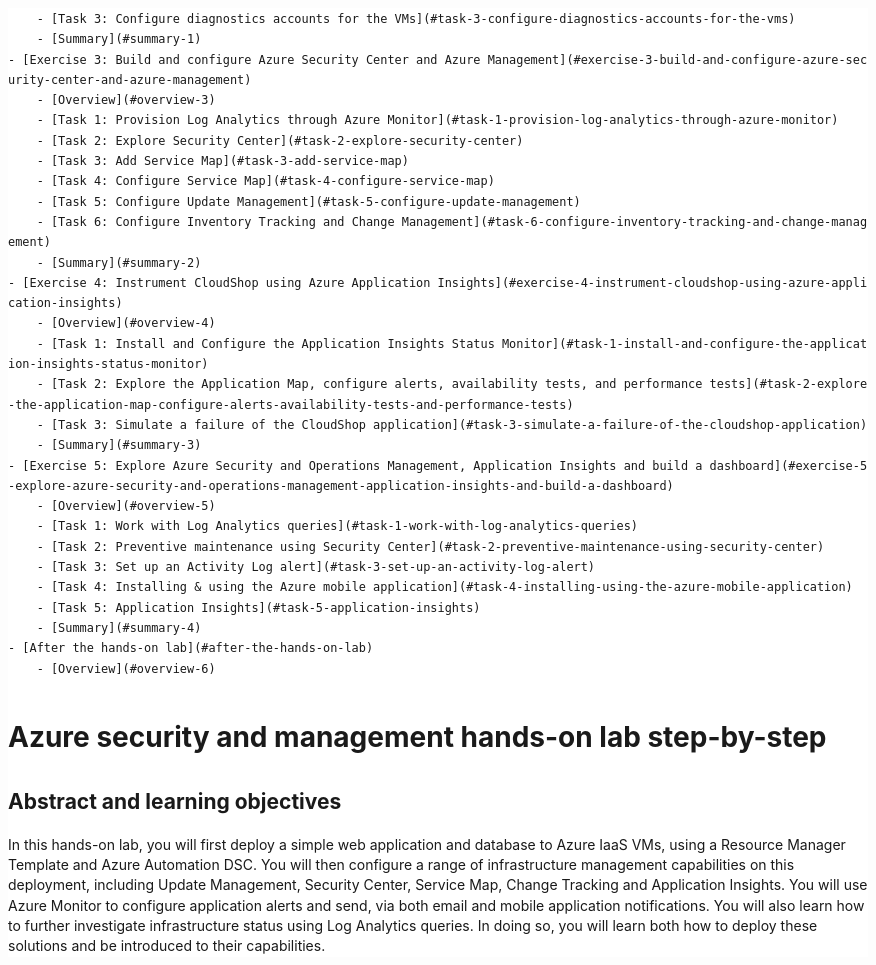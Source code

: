         - [Task 3: Configure diagnostics accounts for the VMs](#task-3-configure-diagnostics-accounts-for-the-vms)
        - [Summary](#summary-1)
    - [Exercise 3: Build and configure Azure Security Center and Azure Management](#exercise-3-build-and-configure-azure-security-center-and-azure-management)
        - [Overview](#overview-3)
        - [Task 1: Provision Log Analytics through Azure Monitor](#task-1-provision-log-analytics-through-azure-monitor)
        - [Task 2: Explore Security Center](#task-2-explore-security-center)
        - [Task 3: Add Service Map](#task-3-add-service-map)
        - [Task 4: Configure Service Map](#task-4-configure-service-map)
        - [Task 5: Configure Update Management](#task-5-configure-update-management)
        - [Task 6: Configure Inventory Tracking and Change Management](#task-6-configure-inventory-tracking-and-change-management)
        - [Summary](#summary-2)
    - [Exercise 4: Instrument CloudShop using Azure Application Insights](#exercise-4-instrument-cloudshop-using-azure-application-insights)
        - [Overview](#overview-4)
        - [Task 1: Install and Configure the Application Insights Status Monitor](#task-1-install-and-configure-the-application-insights-status-monitor)
        - [Task 2: Explore the Application Map, configure alerts, availability tests, and performance tests](#task-2-explore-the-application-map-configure-alerts-availability-tests-and-performance-tests)
        - [Task 3: Simulate a failure of the CloudShop application](#task-3-simulate-a-failure-of-the-cloudshop-application)
        - [Summary](#summary-3)
    - [Exercise 5: Explore Azure Security and Operations Management, Application Insights and build a dashboard](#exercise-5-explore-azure-security-and-operations-management-application-insights-and-build-a-dashboard)
        - [Overview](#overview-5)
        - [Task 1: Work with Log Analytics queries](#task-1-work-with-log-analytics-queries)
        - [Task 2: Preventive maintenance using Security Center](#task-2-preventive-maintenance-using-security-center)
        - [Task 3: Set up an Activity Log alert](#task-3-set-up-an-activity-log-alert)
        - [Task 4: Installing & using the Azure mobile application](#task-4-installing-using-the-azure-mobile-application)
        - [Task 5: Application Insights](#task-5-application-insights)
        - [Summary](#summary-4)
    - [After the hands-on lab](#after-the-hands-on-lab)
        - [Overview](#overview-6)



# Azure security and management hands-on lab step-by-step

## Abstract and learning objectives 

In this hands-on lab, you will first deploy a simple web application and database to Azure IaaS VMs, using a Resource Manager Template and Azure Automation DSC. You will then configure a range of infrastructure management capabilities on this deployment, including Update Management, Security Center, Service Map, Change Tracking and Application Insights. You will use Azure Monitor to configure application alerts and send, via both email and mobile application notifications. You will also learn how to further investigate infrastructure status using Log Analytics queries. In doing so, you will learn both how to deploy these solutions and be introduced to their capabilities.

